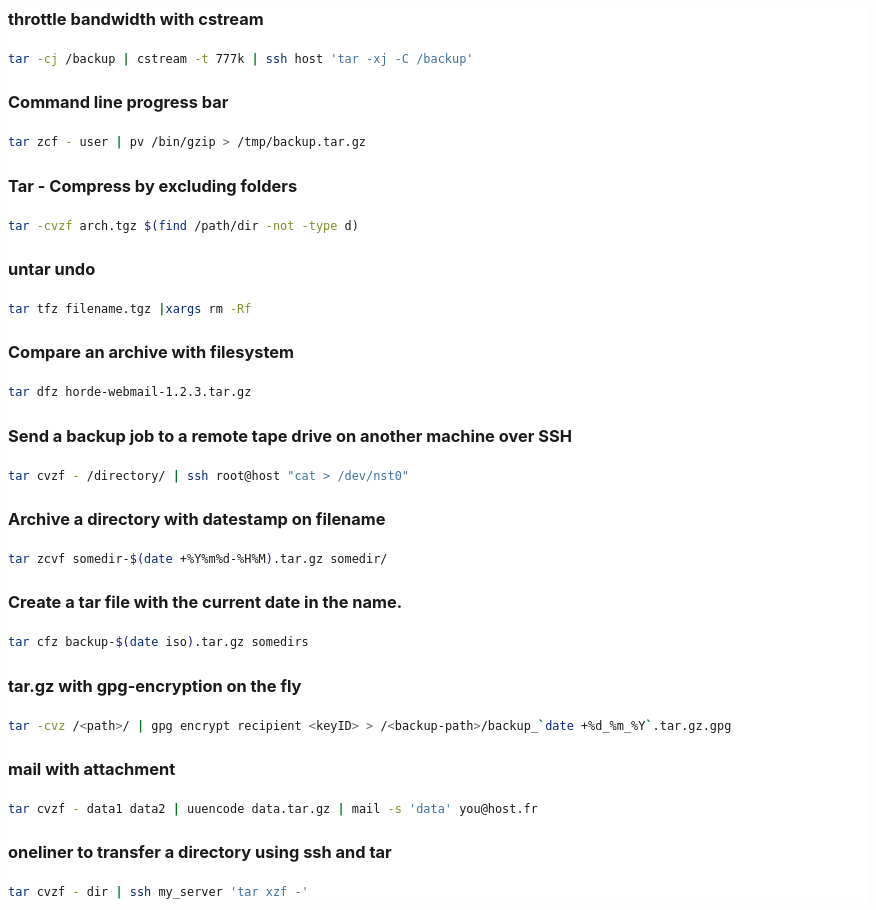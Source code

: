 ### throttle bandwidth with cstream
```sh
tar -cj /backup | cstream -t 777k | ssh host 'tar -xj -C /backup'
```

### Command line progress bar
```sh
tar zcf - user | pv /bin/gzip > /tmp/backup.tar.gz
```

### Tar - Compress by excluding folders
```sh
tar -cvzf arch.tgz $(find /path/dir -not -type d)
```

### untar undo
```sh
tar tfz filename.tgz |xargs rm -Rf
```

### Compare an archive with filesystem
```sh
tar dfz horde-webmail-1.2.3.tar.gz
```

### Send a backup job to a remote tape drive on another machine over SSH
```sh
tar cvzf - /directory/ | ssh root@host "cat > /dev/nst0"
```

### Archive a directory with datestamp on filename
```sh
tar zcvf somedir-$(date +%Y%m%d-%H%M).tar.gz somedir/
```

### Create a tar file with the current date in the name.
```sh
tar cfz backup-$(date iso).tar.gz somedirs
```

### tar.gz with gpg-encryption on the fly
```sh
tar -cvz /<path>/ | gpg encrypt recipient <keyID> > /<backup-path>/backup_`date +%d_%m_%Y`.tar.gz.gpg
```

### mail with attachment
```sh
tar cvzf - data1 data2 | uuencode data.tar.gz | mail -s 'data' you@host.fr
```

### oneliner to transfer a directory using ssh and tar
```sh
tar cvzf - dir | ssh my_server 'tar xzf -'
```
